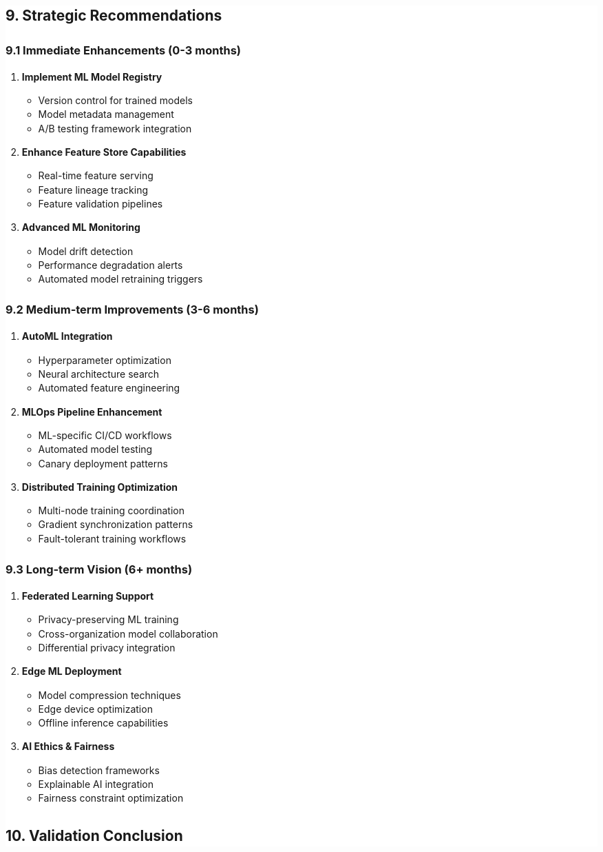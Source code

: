 ## 9. Strategic Recommendations

### 9.1 Immediate Enhancements (0-3 months)
1. **Implement ML Model Registry**
   - Version control for trained models
   - Model metadata management
   - A/B testing framework integration

2. **Enhance Feature Store Capabilities**
   - Real-time feature serving
   - Feature lineage tracking
   - Feature validation pipelines

3. **Advanced ML Monitoring**
   - Model drift detection
   - Performance degradation alerts
   - Automated model retraining triggers

### 9.2 Medium-term Improvements (3-6 months)
1. **AutoML Integration**
   - Hyperparameter optimization
   - Neural architecture search
   - Automated feature engineering

2. **MLOps Pipeline Enhancement**
   - ML-specific CI/CD workflows
   - Automated model testing
   - Canary deployment patterns

3. **Distributed Training Optimization**
   - Multi-node training coordination
   - Gradient synchronization patterns
   - Fault-tolerant training workflows

### 9.3 Long-term Vision (6+ months)
1. **Federated Learning Support**
   - Privacy-preserving ML training
   - Cross-organization model collaboration
   - Differential privacy integration

2. **Edge ML Deployment**
   - Model compression techniques
   - Edge device optimization
   - Offline inference capabilities

3. **AI Ethics & Fairness**
   - Bias detection frameworks
   - Explainable AI integration
   - Fairness constraint optimization

## 10. Validation Conclusion
